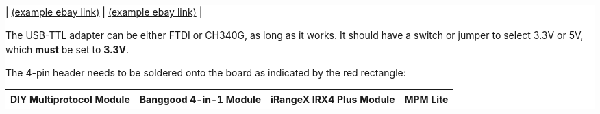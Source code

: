 | [(example ebay link)](https://www.ebay.co.uk/itm/FTDI-USB-to-TTL-Serial-Converter-Adapter-FT232RL-Module-5V-and-3-3V-Arduino-ARM/231918152528) | [(example ebay link)](https://www.ebay.co.uk/itm/4x-826629-4-Pin-header-pin-strips-AMPMODU-MOD-II-male-PIN4-straight/192334571714) |

The USB-TTL adapter can be either FTDI or CH340G, as long as it works.  It should have a switch or jumper to select 3.3V or 5V, which **must** be set to **3.3V**.

The 4-pin header needs to be soldered onto the board as indicated by the red rectangle:

| **DIY Multiprotocol Module** | **Banggood 4-in-1 Module** | **iRangeX IRX4 Plus Module** | **MPM Lite** |
|:---:|:---:|:---:|:---:|